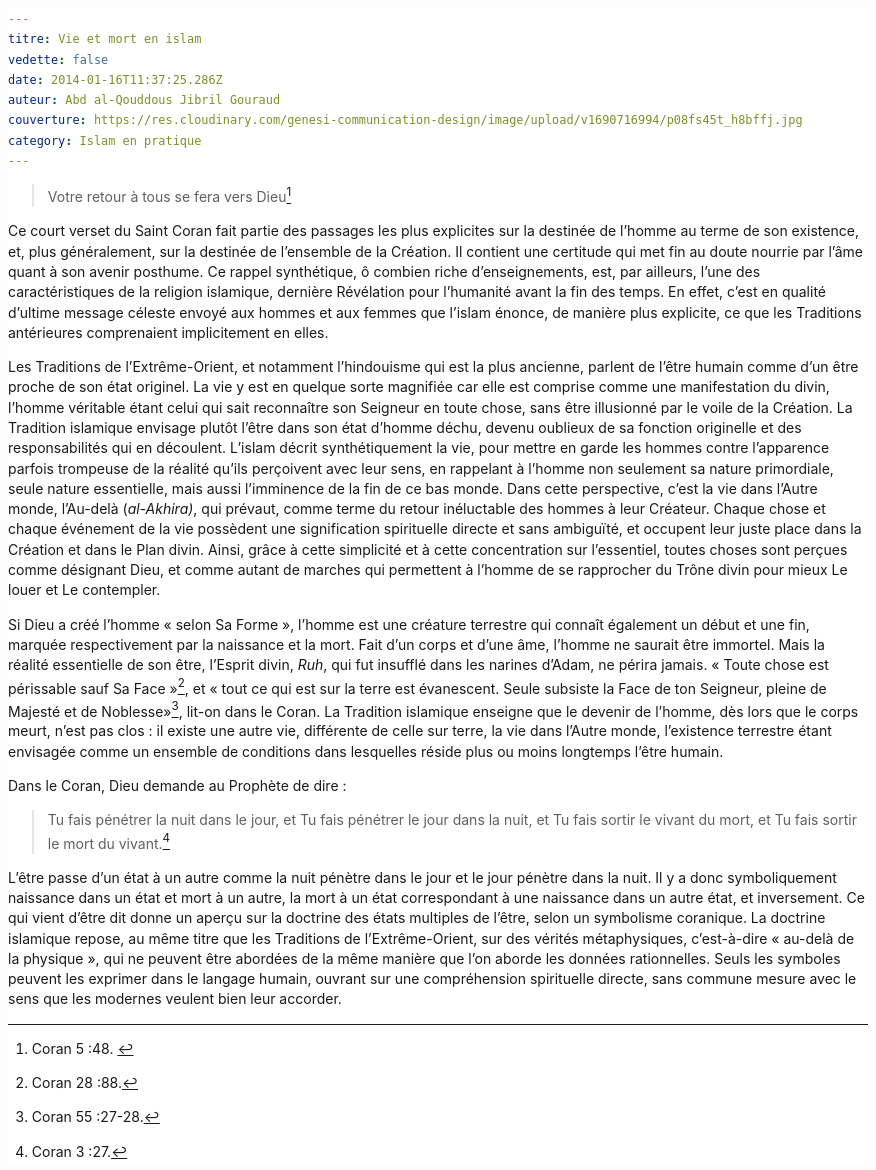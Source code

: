 ```yaml
---
titre: Vie et mort en islam
vedette: false
date: 2014-01-16T11:37:25.286Z
auteur: Abd al-Qouddous Jibril Gouraud
couverture: https://res.cloudinary.com/genesi-communication-design/image/upload/v1690716994/p08fs45t_h8bffj.jpg
category: Islam en pratique
---
```

> Votre retour à tous se fera vers Dieu[^1]

Ce court verset du Saint Coran fait partie des passages les plus explicites sur la destinée de l’homme au terme de son existence, et, plus généralement, sur la destinée de l’ensemble de la Création. Il contient une certitude qui met fin au doute nourrie par l’âme quant à son avenir posthume. Ce rappel synthétique, ô combien riche d’enseignements, est, par ailleurs, l’une des caractéristiques de la religion islamique, dernière Révélation pour l’humanité avant la fin des temps. En effet, c’est en qualité d’ultime message céleste envoyé aux hommes et aux femmes que l’islam énonce, de manière plus explicite, ce que les Traditions antérieures comprenaient implicitement en elles.

Les Traditions de l’Extrême-Orient, et notamment l’hindouisme qui est la plus ancienne, parlent de l’être humain comme d’un être proche de son état originel. La vie y est en quelque sorte magnifiée car elle est comprise comme une manifestation du divin, l’homme véritable étant celui qui sait reconnaître son Seigneur en toute chose, sans être illusionné par le voile de la Création. La Tradition islamique envisage plutôt l’être dans son état d’homme déchu, devenu oublieux de sa fonction originelle et des responsabilités qui en découlent. L’islam décrit synthétiquement la vie, pour mettre en garde les hommes contre l’apparence parfois trompeuse de la réalité qu’ils perçoivent avec leur sens, en rappelant à l’homme non seulement sa nature primordiale, seule nature essentielle, mais aussi l’imminence de la fin de ce bas monde. Dans cette perspective, c’est la vie dans l’Autre monde, l’Au-delà (*al-Akhira)*, qui prévaut, comme terme du retour inéluctable des hommes à leur Créateur. Chaque chose et chaque événement de la vie possèdent une signification spirituelle directe et sans ambiguïté, et occupent leur juste place dans la
Création et dans le Plan divin. Ainsi, grâce à cette simplicité et à cette concentration sur l’essentiel, toutes choses sont perçues comme désignant Dieu, et comme autant de marches qui permettent à l’homme de se rapprocher du Trône divin pour mieux Le louer et Le contempler.

Si Dieu a créé l’homme «&nbsp;selon Sa Forme&nbsp;», l’homme est une créature terrestre qui connaît également un début et une fin, marquée respectivement par la naissance et la mort. Fait d’un corps et d’une âme, l’homme ne saurait être immortel. Mais la réalité essentielle de son être, l’Esprit divin, *Ruh*, qui fut insufflé dans les narines d’Adam, ne périra jamais. «&nbsp;Toute chose est périssable sauf Sa Face&nbsp;»[^2], et «&nbsp;tout ce qui est sur la terre est évanescent. Seule subsiste la Face de ton Seigneur, pleine de Majesté et de Noblesse»[^3], lit-on dans le Coran. La Tradition islamique enseigne que le devenir de l’homme, dès lors que le corps meurt, n’est pas clos&nbsp;: il existe une autre vie, différente de celle sur terre, la vie dans l’Autre monde, l’existence terrestre étant envisagée comme un ensemble de conditions dans lesquelles réside plus ou moins longtemps l’être humain.

Dans le Coran, Dieu demande au Prophète de dire&nbsp;:

> Tu fais pénétrer la nuit dans le jour, et Tu fais pénétrer le jour dans la nuit, et Tu fais sortir le vivant du mort, et Tu fais sortir le mort du vivant.[^4]

L’être passe d’un état à un autre comme la nuit pénètre dans le jour et le jour pénètre dans la nuit. Il y a donc symboliquement naissance dans un état et mort à un autre, la mort à un état correspondant à une naissance dans un autre état, et inversement. Ce qui vient d’être dit donne un aperçu sur la doctrine des états multiples de l’être, selon un symbolisme coranique. La doctrine islamique repose, au même titre que les Traditions de l’Extrême-Orient, sur des vérités métaphysiques, c’est-à-dire «&nbsp;au-delà de la physique&nbsp;», qui ne peuvent être abordées de la même manière que l’on aborde les données rationnelles. Seuls les symboles peuvent les exprimer dans le langage humain, ouvrant sur une compréhension spirituelle directe, sans commune mesure avec le sens que les modernes veulent bien leur accorder.


[^1]: Coran 5&nbsp;:48. 
[^2]: Coran 28&nbsp;:88.
[^3]: Coran 55&nbsp;:27-28.
[^4]: Coran 3&nbsp;:27.
[^5]: Coran 7&nbsp;:24-25. 
[^6]: Bukhârî. 
[^7]: Shaykh Abd-al-Wâhid Pallavicini, *L’islam intérieur*, Ed. Christian de Bartillat, 1995, p. 87. 
[^8]: Coran 2&nbsp;:115. 
[^9]: Coran 7&nbsp;:156. 
[^10]: Coran 27&nbsp;:44. 
[^11]: Coran 57&nbsp;:2. 
[^12]: Coran 2&nbsp;:152-157.